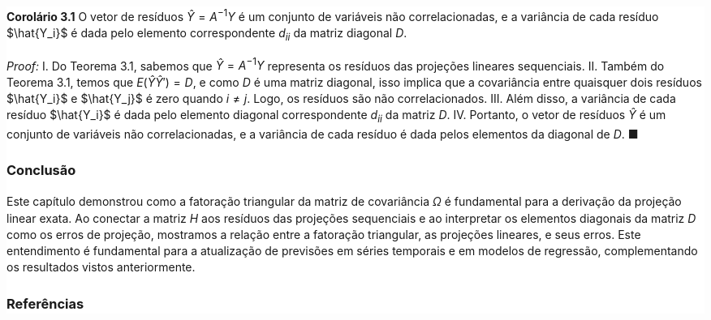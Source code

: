 **Corolário 3.1**
O vetor de resíduos $\hat{Y} = A^{-1}Y$ é um conjunto de variáveis não correlacionadas, e a variância de cada resíduo $\hat{Y_i}$ é dada pelo elemento correspondente $d_{ii}$ da matriz diagonal $D$.

*Proof:*
I. Do Teorema 3.1, sabemos que $\hat{Y} = A^{-1}Y$ representa os resíduos das projeções lineares sequenciais.
II. Também do Teorema 3.1, temos que $E(\hat{Y}\hat{Y}') = D$, e como $D$ é uma matriz diagonal, isso implica que a covariância entre quaisquer dois resíduos $\hat{Y_i}$ e $\hat{Y_j}$ é zero quando $i \neq j$. Logo, os resíduos são não correlacionados.
III. Além disso, a variância de cada resíduo $\hat{Y_i}$ é dada pelo elemento diagonal correspondente $d_{ii}$ da matriz $D$.
IV. Portanto, o vetor de resíduos $\hat{Y}$ é um conjunto de variáveis não correlacionadas, e a variância de cada resíduo é dada pelos elementos da diagonal de $D$.
■

### Conclusão
Este capítulo demonstrou como a fatoração triangular da matriz de covariância $\Omega$ é fundamental para a derivação da projeção linear exata. Ao conectar a matriz $H$ aos resíduos das projeções sequenciais e ao interpretar os elementos diagonais da matriz $D$ como os erros de projeção, mostramos a relação entre a fatoração triangular, as projeções lineares, e seus erros. Este entendimento é fundamental para a atualização de previsões em séries temporais e em modelos de regressão, complementando os resultados vistos anteriormente.

### Referências
[^4]: Seções do Capítulo 4 do livro texto fornecido.

